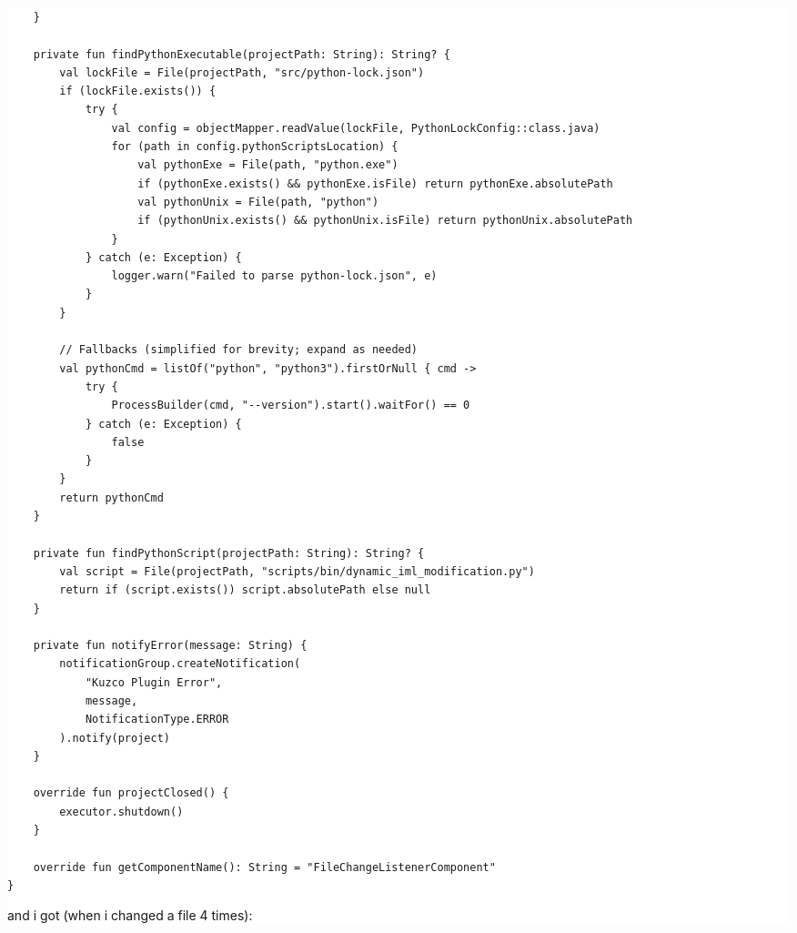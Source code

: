 ````
    }

    private fun findPythonExecutable(projectPath: String): String? {
        val lockFile = File(projectPath, "src/python-lock.json")
        if (lockFile.exists()) {
            try {
                val config = objectMapper.readValue(lockFile, PythonLockConfig::class.java)
                for (path in config.pythonScriptsLocation) {
                    val pythonExe = File(path, "python.exe")
                    if (pythonExe.exists() && pythonExe.isFile) return pythonExe.absolutePath
                    val pythonUnix = File(path, "python")
                    if (pythonUnix.exists() && pythonUnix.isFile) return pythonUnix.absolutePath
                }
            } catch (e: Exception) {
                logger.warn("Failed to parse python-lock.json", e)
            }
        }

        // Fallbacks (simplified for brevity; expand as needed)
        val pythonCmd = listOf("python", "python3").firstOrNull { cmd ->
            try {
                ProcessBuilder(cmd, "--version").start().waitFor() == 0
            } catch (e: Exception) {
                false
            }
        }
        return pythonCmd
    }

    private fun findPythonScript(projectPath: String): String? {
        val script = File(projectPath, "scripts/bin/dynamic_iml_modification.py")
        return if (script.exists()) script.absolutePath else null
    }

    private fun notifyError(message: String) {
        notificationGroup.createNotification(
            "Kuzco Plugin Error",
            message,
            NotificationType.ERROR
        ).notify(project)
    }

    override fun projectClosed() {
        executor.shutdown()
    }

    override fun getComponentName(): String = "FileChangeListenerComponent"
}
````
and i got (when i changed a file 4 times): 
